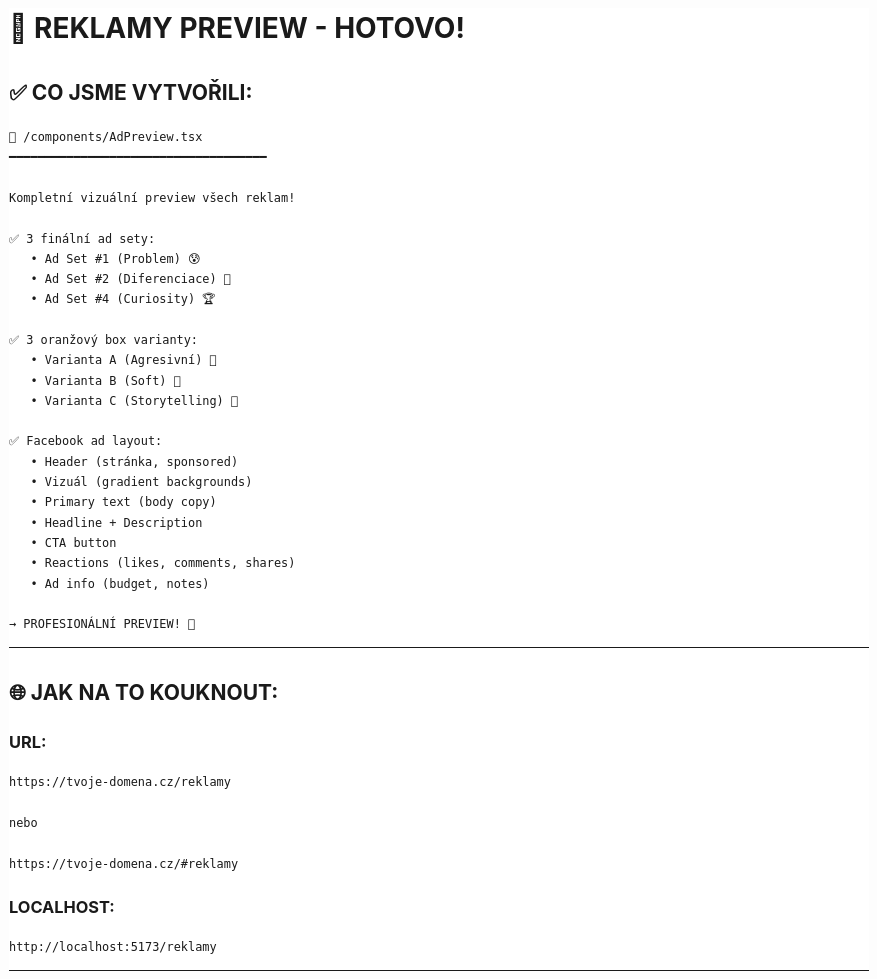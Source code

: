 # 🎨 REKLAMY PREVIEW - HOTOVO!

## ✅ CO JSME VYTVOŘILI:

```
📄 /components/AdPreview.tsx
━━━━━━━━━━━━━━━━━━━━━━━━━━━━━━━━━━━━

Kompletní vizuální preview všech reklam!

✅ 3 finální ad sety:
   • Ad Set #1 (Problem) 😰
   • Ad Set #2 (Diferenciace) 🎯
   • Ad Set #4 (Curiosity) 🏆

✅ 3 oranžový box varianty:
   • Varianta A (Agresivní) 💪
   • Varianta B (Soft) 🤝
   • Varianta C (Storytelling) 📖

✅ Facebook ad layout:
   • Header (stránka, sponsored)
   • Vizuál (gradient backgrounds)
   • Primary text (body copy)
   • Headline + Description
   • CTA button
   • Reactions (likes, comments, shares)
   • Ad info (budget, notes)

→ PROFESIONÁLNÍ PREVIEW! 🎯
```

---

## 🌐 JAK NA TO KOUKNOUT:

### **URL:**
```
https://tvoje-domena.cz/reklamy

nebo

https://tvoje-domena.cz/#reklamy
```

### **LOCALHOST:**
```
http://localhost:5173/reklamy
```

---